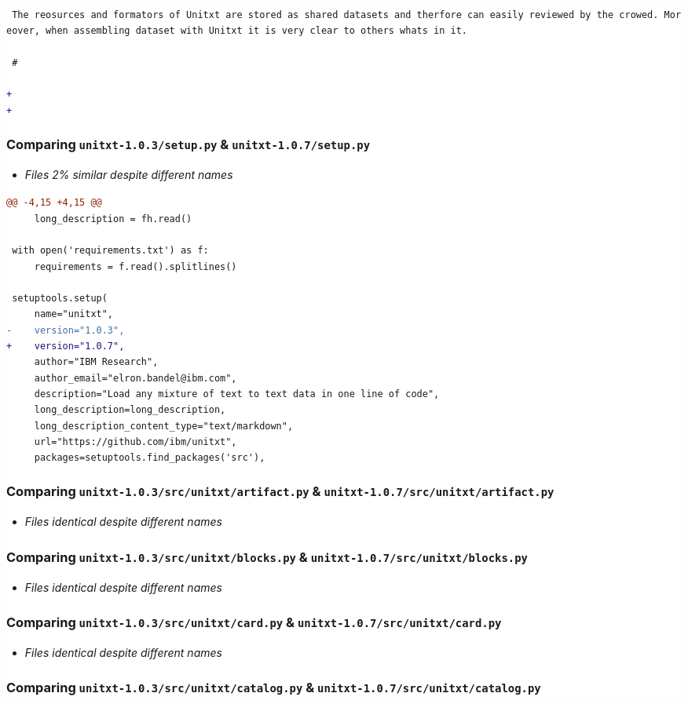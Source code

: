 ```diff
 The reosurces and formators of Unitxt are stored as shared datasets and therfore can easily reviewed by the crowed. Moreover, when assembling dataset with Unitxt it is very clear to others whats in it. 
 
 #
 
+
+
```

### Comparing `unitxt-1.0.3/setup.py` & `unitxt-1.0.7/setup.py`

 * *Files 2% similar despite different names*

```diff
@@ -4,15 +4,15 @@
     long_description = fh.read()
     
 with open('requirements.txt') as f:
     requirements = f.read().splitlines()
 
 setuptools.setup(
     name="unitxt",
-    version="1.0.3",
+    version="1.0.7",
     author="IBM Research",
     author_email="elron.bandel@ibm.com",
     description="Load any mixture of text to text data in one line of code",
     long_description=long_description,
     long_description_content_type="text/markdown",
     url="https://github.com/ibm/unitxt",
     packages=setuptools.find_packages('src'),
```

### Comparing `unitxt-1.0.3/src/unitxt/artifact.py` & `unitxt-1.0.7/src/unitxt/artifact.py`

 * *Files identical despite different names*

### Comparing `unitxt-1.0.3/src/unitxt/blocks.py` & `unitxt-1.0.7/src/unitxt/blocks.py`

 * *Files identical despite different names*

### Comparing `unitxt-1.0.3/src/unitxt/card.py` & `unitxt-1.0.7/src/unitxt/card.py`

 * *Files identical despite different names*

### Comparing `unitxt-1.0.3/src/unitxt/catalog.py` & `unitxt-1.0.7/src/unitxt/catalog.py`
